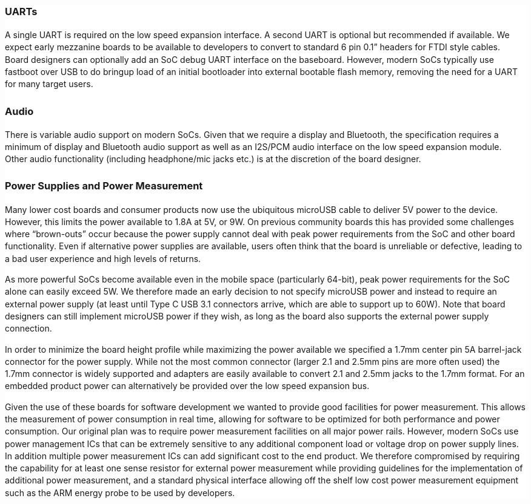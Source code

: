 
### **UARTs**


A single UART is required on the low speed expansion interface. A second UART is optional but recommended if available. We expect early mezzanine boards to be available to developers to convert to standard 6 pin 0.1” headers for FTDI style cables. Board designers can optionally add an SoC debug UART interface on the baseboard. However, modern SoCs typically use fastboot over USB to do bringup load of an initial bootloader into external bootable flash memory, removing the need for a UART for many target users.


### Audio


There is variable audio support on modern SoCs. Given that we require a display and Bluetooth, the specification requires a minimum of display and Bluetooth audio support as well as an I2S/PCM audio interface on the low speed expansion module. Other audio functionality (including headphone/mic jacks etc.) is at the discretion of the board designer.


### **Power Supplies and Power Measurement**


Many lower cost boards and consumer products now use the ubiquitous microUSB cable to deliver 5V power to the device. However, this limits the power available to 1.8A at 5V, or 9W. On previous community boards this has provided some challenges where “brown-outs” occur because the power supply cannot deal with peak power requirements from the SoC and other board functionality. Even if alternative power supplies are available, users often think that the board is unreliable or defective, leading to a bad user experience and high levels of returns.

As more powerful SoCs become available even in the mobile space (particularly 64-bit), peak power requirements for the SoC alone can easily exceed 5W. We therefore made an early decision to not specify microUSB power and instead to require an external power supply (at least until Type C USB 3.1 connectors arrive, which are able to support up to 60W). Note that board designers can still implement microUSB power if they wish, as long as the board also supports the external power supply connection.

In order to minimize the board height profile while maximizing the power available we specified a 1.7mm center pin 5A barrel-jack connector for the power supply. While not the most common connector (larger 2.1 and 2.5mm pins are more often used) the 1.7mm connector is widely supported and adapters are easily available to convert 2.1 and 2.5mm jacks to the 1.7mm format. For an embedded product power can alternatively be provided over the low speed expansion bus.

Given the use of these boards for software development we wanted to provide good facilities for power measurement. This allows the measurement of power consumption in real time, allowing for software to be optimized for both performance and power consumption. Our original plan was to require power measurement facilities on all major power rails. However, modern SoCs use power management ICs that can be extremely sensitive to any additional component load or voltage drop on power supply lines. In addition multiple power measurement ICs can add significant cost to the end product. We therefore compromised by requiring the capability for at least one sense resistor for external power measurement while providing guidelines for the implementation of additional power measurement, and a standard physical interface allowing off the shelf low cost power measurement equipment such as the ARM energy probe to be used by developers.

